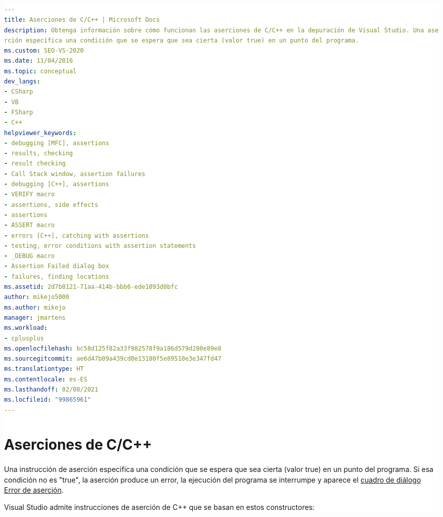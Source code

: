 ```yaml
---
title: Aserciones de C/C++ | Microsoft Docs
description: Obtenga información sobre cómo funcionan las aserciones de C/C++ en la depuración de Visual Studio. Una aserción especifica una condición que se espera que sea cierta (valor true) en un punto del programa.
ms.custom: SEO-VS-2020
ms.date: 11/04/2016
ms.topic: conceptual
dev_langs:
- CSharp
- VB
- FSharp
- C++
helpviewer_keywords:
- debugging [MFC], assertions
- results, checking
- result checking
- Call Stack window, assertion failures
- debugging [C++], assertions
- VERIFY macro
- assertions, side effects
- assertions
- ASSERT macro
- errors [C++], catching with assertions
- testing, error conditions with assertion statements
- _DEBUG macro
- Assertion Failed dialog box
- failures, finding locations
ms.assetid: 2d7b0121-71aa-414b-bbb6-ede1093d0bfc
author: mikejo5000
ms.author: mikejo
manager: jmartens
ms.workload:
- cplusplus
ms.openlocfilehash: bc58d125f82a33f982578f9a186d579d280e89e8
ms.sourcegitcommit: ae6d47b09a439cd0e13180f5e89510e3e347fd47
ms.translationtype: HT
ms.contentlocale: es-ES
ms.lasthandoff: 02/08/2021
ms.locfileid: "99865961"
---
```

# <a name="cc-assertions"></a>Aserciones de C/C++
Una instrucción de aserción especifica una condición que se espera que sea cierta (valor true) en un punto del programa. Si esa condición no es "true", la aserción produce un error, la ejecución del programa se interrumpe y aparece el [cuadro de diálogo Error de aserción](../debugger/assertion-failed-dialog-box.md).

Visual Studio admite instrucciones de aserción de C++ que se basan en estos constructores:
